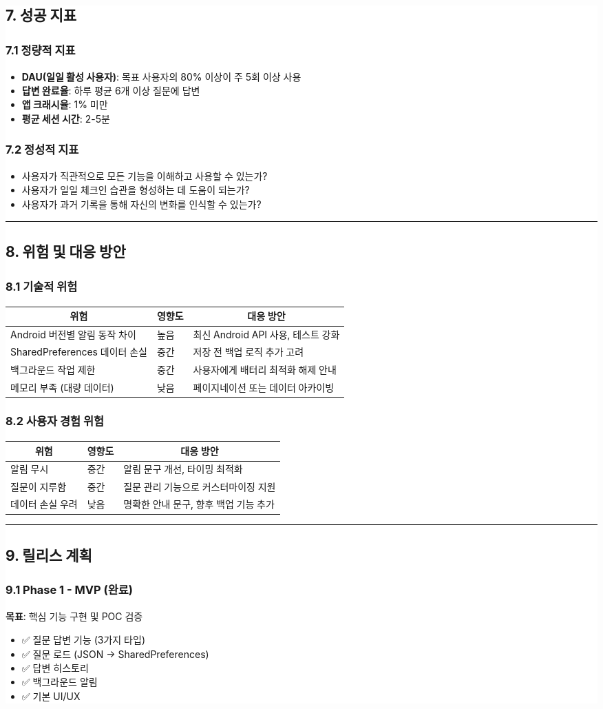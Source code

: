 
## 7. 성공 지표

### 7.1 정량적 지표
- **DAU(일일 활성 사용자)**: 목표 사용자의 80% 이상이 주 5회 이상 사용
- **답변 완료율**: 하루 평균 6개 이상 질문에 답변
- **앱 크래시율**: 1% 미만
- **평균 세션 시간**: 2-5분

### 7.2 정성적 지표
- 사용자가 직관적으로 모든 기능을 이해하고 사용할 수 있는가?
- 사용자가 일일 체크인 습관을 형성하는 데 도움이 되는가?
- 사용자가 과거 기록을 통해 자신의 변화를 인식할 수 있는가?

---

## 8. 위험 및 대응 방안

### 8.1 기술적 위험

| 위험 | 영향도 | 대응 방안 |
|------|--------|-----------|
| Android 버전별 알림 동작 차이 | 높음 | 최신 Android API 사용, 테스트 강화 |
| SharedPreferences 데이터 손실 | 중간 | 저장 전 백업 로직 추가 고려 |
| 백그라운드 작업 제한 | 중간 | 사용자에게 배터리 최적화 해제 안내 |
| 메모리 부족 (대량 데이터) | 낮음 | 페이지네이션 또는 데이터 아카이빙 |

### 8.2 사용자 경험 위험

| 위험 | 영향도 | 대응 방안 |
|------|--------|-----------|
| 알림 무시 | 중간 | 알림 문구 개선, 타이밍 최적화 |
| 질문이 지루함 | 중간 | 질문 관리 기능으로 커스터마이징 지원 |
| 데이터 손실 우려 | 낮음 | 명확한 안내 문구, 향후 백업 기능 추가 |

---

## 9. 릴리스 계획

### 9.1 Phase 1 - MVP (완료)
**목표**: 핵심 기능 구현 및 POC 검증

- ✅ 질문 답변 기능 (3가지 타입)
- ✅ 질문 로드 (JSON → SharedPreferences)
- ✅ 답변 히스토리
- ✅ 백그라운드 알림
- ✅ 기본 UI/UX

